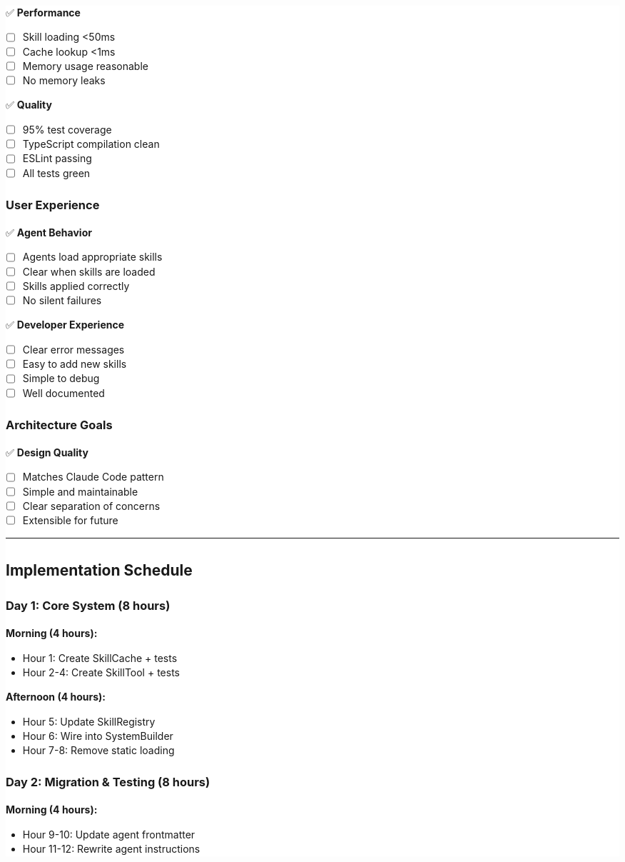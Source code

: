 ✅ **Performance**
- [ ] Skill loading <50ms
- [ ] Cache lookup <1ms
- [ ] Memory usage reasonable
- [ ] No memory leaks

✅ **Quality**
- [ ] 95% test coverage
- [ ] TypeScript compilation clean
- [ ] ESLint passing
- [ ] All tests green

### User Experience

✅ **Agent Behavior**
- [ ] Agents load appropriate skills
- [ ] Clear when skills are loaded
- [ ] Skills applied correctly
- [ ] No silent failures

✅ **Developer Experience**
- [ ] Clear error messages
- [ ] Easy to add new skills
- [ ] Simple to debug
- [ ] Well documented

### Architecture Goals

✅ **Design Quality**
- [ ] Matches Claude Code pattern
- [ ] Simple and maintainable
- [ ] Clear separation of concerns
- [ ] Extensible for future

---

## Implementation Schedule

### Day 1: Core System (8 hours)

**Morning (4 hours):**
- Hour 1: Create SkillCache + tests
- Hour 2-4: Create SkillTool + tests

**Afternoon (4 hours):**
- Hour 5: Update SkillRegistry
- Hour 6: Wire into SystemBuilder
- Hour 7-8: Remove static loading

### Day 2: Migration & Testing (8 hours)

**Morning (4 hours):**
- Hour 9-10: Update agent frontmatter
- Hour 11-12: Rewrite agent instructions

